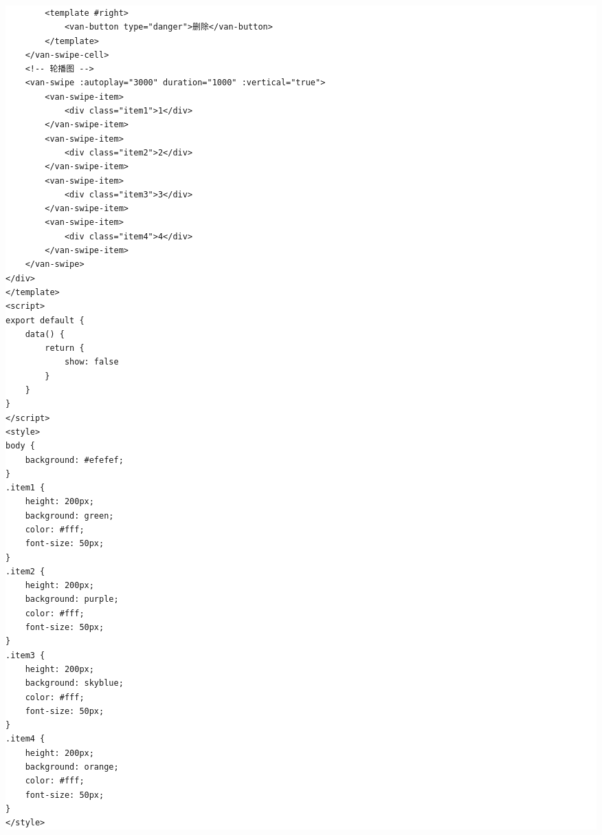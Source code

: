 ```vue
        <template #right>
            <van-button type="danger">删除</van-button>
        </template>
    </van-swipe-cell>
    <!-- 轮播图 -->
    <van-swipe :autoplay="3000" duration="1000" :vertical="true">
        <van-swipe-item>
            <div class="item1">1</div>    
        </van-swipe-item>
        <van-swipe-item>
            <div class="item2">2</div>    
        </van-swipe-item>
        <van-swipe-item>
            <div class="item3">3</div>    
        </van-swipe-item>
        <van-swipe-item>
            <div class="item4">4</div>    
        </van-swipe-item>
    </van-swipe>
</div>
</template>
<script>
export default {
    data() {
        return {
            show: false
        }
    }
}
</script>
<style>
body {
    background: #efefef;
}
.item1 {
    height: 200px;
    background: green;
    color: #fff;
    font-size: 50px;
}
.item2 {
    height: 200px;
    background: purple;
    color: #fff;
    font-size: 50px;
}
.item3 {
    height: 200px;
    background: skyblue;
    color: #fff;
    font-size: 50px;
}
.item4 {
    height: 200px;
    background: orange;
    color: #fff;
    font-size: 50px;
}
</style>
```
